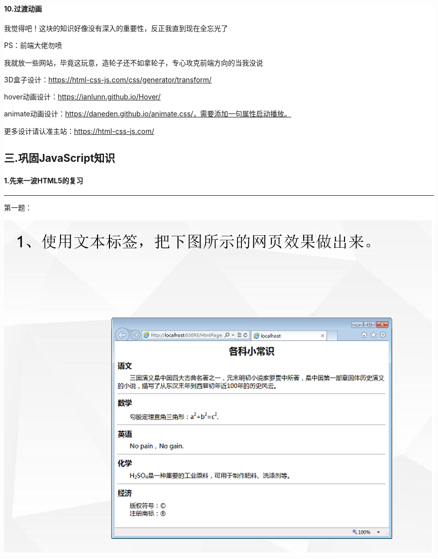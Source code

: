 



#### 10.过渡动画

我觉得吧！这块的知识好像没有深入的重要性，反正我直到现在全忘光了

PS：前端大佬勿喷

我就放一些网站，毕竟这玩意，造轮子还不如拿轮子，专心攻克前端方向的当我没说

3D盒子设计：https://html-css-js.com/css/generator/transform/

hover动画设计：https://ianlunn.github.io/Hover/

animate动画设计：https://daneden.github.io/animate.css/，需要添加一句属性启动播放。

更多设计请认准主站：https://html-css-js.com/



## 三.巩固JavaScript知识

#### 1.先来一波HTML5的复习

---

第一题：

![1557283253062](assets/1557283253062.png)
